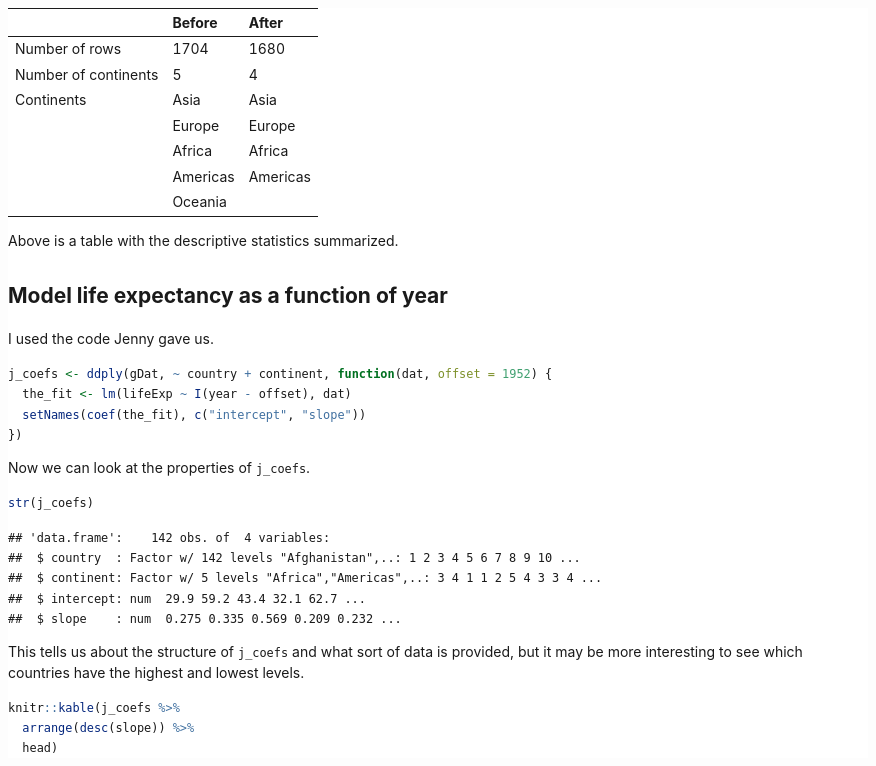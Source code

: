 

|                     |Before   |After    |
|:--------------------|:--------|:--------|
|Number of rows       |1704     |1680     |
|Number of continents |5        |4        |
|Continents           |Asia     |Asia     |
|                     |Europe   |Europe   |
|                     |Africa   |Africa   |
|                     |Americas |Americas |
|                     |Oceania  |         |

Above is a table with the descriptive statistics summarized.



## Model life expectancy as a function of year 

I used the code Jenny gave us.


```r
j_coefs <- ddply(gDat, ~ country + continent, function(dat, offset = 1952) {
  the_fit <- lm(lifeExp ~ I(year - offset), dat)
  setNames(coef(the_fit), c("intercept", "slope"))
})
```

Now we can look at the properties of `j_coefs`. 


```r
str(j_coefs)
```

```
## 'data.frame':	142 obs. of  4 variables:
##  $ country  : Factor w/ 142 levels "Afghanistan",..: 1 2 3 4 5 6 7 8 9 10 ...
##  $ continent: Factor w/ 5 levels "Africa","Americas",..: 3 4 1 1 2 5 4 3 3 4 ...
##  $ intercept: num  29.9 59.2 43.4 32.1 62.7 ...
##  $ slope    : num  0.275 0.335 0.569 0.209 0.232 ...
```

This tells us about the structure of `j_coefs` and what sort of data is provided, but it may be more interesting to see which countries have the highest and lowest levels. 


```r
knitr::kable(j_coefs %>%
  arrange(desc(slope)) %>%
  head)
```


